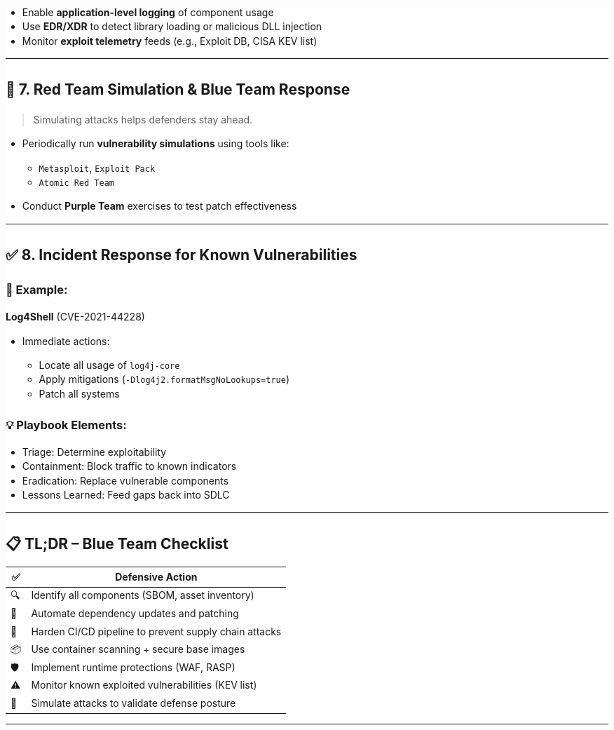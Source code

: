 * Enable **application-level logging** of component usage
* Use **EDR/XDR** to detect library loading or malicious DLL injection
* Monitor **exploit telemetry** feeds (e.g., Exploit DB, CISA KEV list)

---

## 🔁 7. Red Team Simulation & Blue Team Response

> Simulating attacks helps defenders stay ahead.

* Periodically run **vulnerability simulations** using tools like:

  * `Metasploit`, `Exploit Pack`
  * `Atomic Red Team`
* Conduct **Purple Team** exercises to test patch effectiveness

---

## ✅ 8. Incident Response for Known Vulnerabilities

### 🚨 Example:

**Log4Shell** (CVE-2021-44228)

* Immediate actions:

  * Locate all usage of `log4j-core`
  * Apply mitigations (`-Dlog4j2.formatMsgNoLookups=true`)
  * Patch all systems

### 💡 Playbook Elements:

* Triage: Determine exploitability
* Containment: Block traffic to known indicators
* Eradication: Replace vulnerable components
* Lessons Learned: Feed gaps back into SDLC

---

## 📋 TL;DR – Blue Team Checklist

| ✅   | Defensive Action                                      |
| --- | ----------------------------------------------------- |
| 🔍  | Identify all components (SBOM, asset inventory)       |
| 🔄  | Automate dependency updates and patching              |
| 🔐  | Harden CI/CD pipeline to prevent supply chain attacks |
| 📦  | Use container scanning + secure base images           |
| 🛡️ | Implement runtime protections (WAF, RASP)             |
| ⚠️  | Monitor known exploited vulnerabilities (KEV list)    |
| 🧪  | Simulate attacks to validate defense posture          |

---